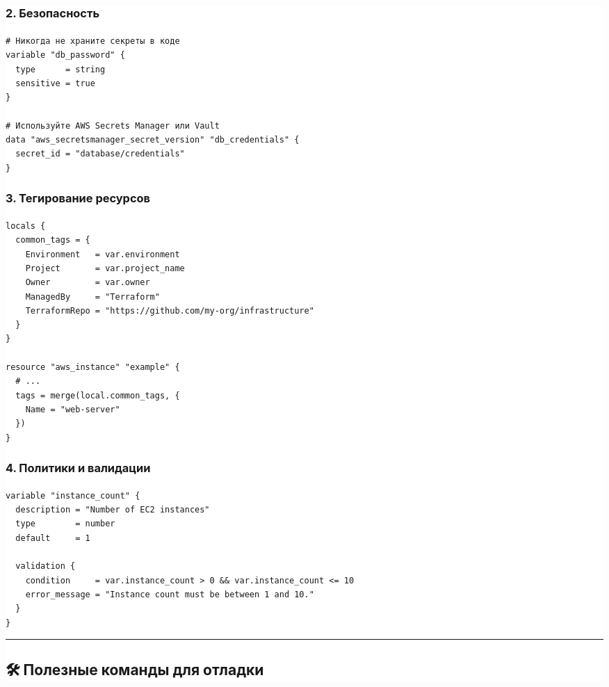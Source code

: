 ### 2. Безопасность
```hcl
# Никогда не храните секреты в коде
variable "db_password" {
  type      = string
  sensitive = true
}

# Используйте AWS Secrets Manager или Vault
data "aws_secretsmanager_secret_version" "db_credentials" {
  secret_id = "database/credentials"
}
```

### 3. Тегирование ресурсов
```hcl
locals {
  common_tags = {
    Environment   = var.environment
    Project       = var.project_name
    Owner         = var.owner
    ManagedBy     = "Terraform"
    TerraformRepo = "https://github.com/my-org/infrastructure"
  }
}

resource "aws_instance" "example" {
  # ...
  tags = merge(local.common_tags, {
    Name = "web-server"
  })
}
```

### 4. Политики и валидации
```hcl
variable "instance_count" {
  description = "Number of EC2 instances"
  type        = number
  default     = 1
  
  validation {
    condition     = var.instance_count > 0 && var.instance_count <= 10
    error_message = "Instance count must be between 1 and 10."
  }
}
```

---

## 🛠️ Полезные команды для отладки
